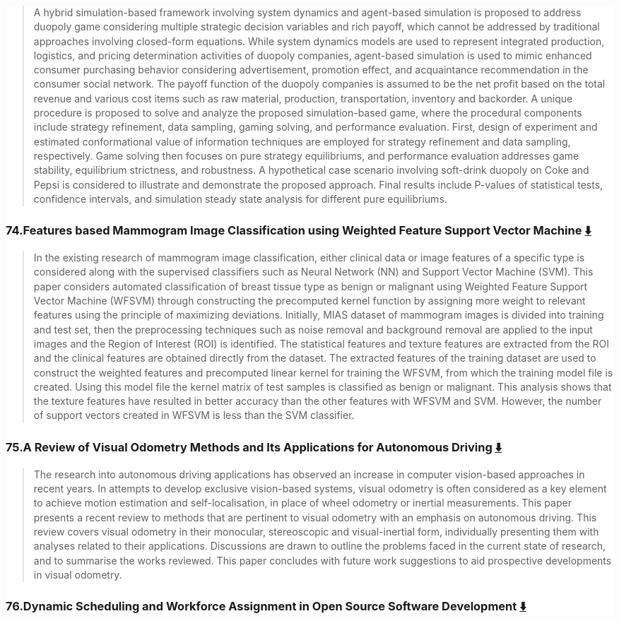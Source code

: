 >  A hybrid simulation-based framework involving system dynamics and agent-based simulation is proposed to address duopoly game considering multiple strategic decision variables and rich payoff, which cannot be addressed by traditional approaches involving closed-form equations. While system dynamics models are used to represent integrated production, logistics, and pricing determination activities of duopoly companies, agent-based simulation is used to mimic enhanced consumer purchasing behavior considering advertisement, promotion effect, and acquaintance recommendation in the consumer social network. The payoff function of the duopoly companies is assumed to be the net profit based on the total revenue and various cost items such as raw material, production, transportation, inventory and backorder. A unique procedure is proposed to solve and analyze the proposed simulation-based game, where the procedural components include strategy refinement, data sampling, gaming solving, and performance evaluation. First, design of experiment and estimated conformational value of information techniques are employed for strategy refinement and data sampling, respectively. Game solving then focuses on pure strategy equilibriums, and performance evaluation addresses game stability, equilibrium strictness, and robustness. A hypothetical case scenario involving soft-drink duopoly on Coke and Pepsi is considered to illustrate and demonstrate the proposed approach. Final results include P-values of statistical tests, confidence intervals, and simulation steady state analysis for different pure equilibriums.      
### 74.Features based Mammogram Image Classification using Weighted Feature Support Vector Machine  [ :arrow_down: ](https://arxiv.org/pdf/2009.09300.pdf)
>  In the existing research of mammogram image classification, either clinical data or image features of a specific type is considered along with the supervised classifiers such as Neural Network (NN) and Support Vector Machine (SVM). This paper considers automated classification of breast tissue type as benign or malignant using Weighted Feature Support Vector Machine (WFSVM) through constructing the precomputed kernel function by assigning more weight to relevant features using the principle of maximizing deviations. Initially, MIAS dataset of mammogram images is divided into training and test set, then the preprocessing techniques such as noise removal and background removal are applied to the input images and the Region of Interest (ROI) is identified. The statistical features and texture features are extracted from the ROI and the clinical features are obtained directly from the dataset. The extracted features of the training dataset are used to construct the weighted features and precomputed linear kernel for training the WFSVM, from which the training model file is created. Using this model file the kernel matrix of test samples is classified as benign or malignant. This analysis shows that the texture features have resulted in better accuracy than the other features with WFSVM and SVM. However, the number of support vectors created in WFSVM is less than the SVM classifier.      
### 75.A Review of Visual Odometry Methods and Its Applications for Autonomous Driving  [ :arrow_down: ](https://arxiv.org/pdf/2009.09193.pdf)
>  The research into autonomous driving applications has observed an increase in computer vision-based approaches in recent years. In attempts to develop exclusive vision-based systems, visual odometry is often considered as a key element to achieve motion estimation and self-localisation, in place of wheel odometry or inertial measurements. This paper presents a recent review to methods that are pertinent to visual odometry with an emphasis on autonomous driving. This review covers visual odometry in their monocular, stereoscopic and visual-inertial form, individually presenting them with analyses related to their applications. Discussions are drawn to outline the problems faced in the current state of research, and to summarise the works reviewed. This paper concludes with future work suggestions to aid prospective developments in visual odometry.      
### 76.Dynamic Scheduling and Workforce Assignment in Open Source Software Development  [ :arrow_down: ](https://arxiv.org/pdf/2009.09168.pdf)